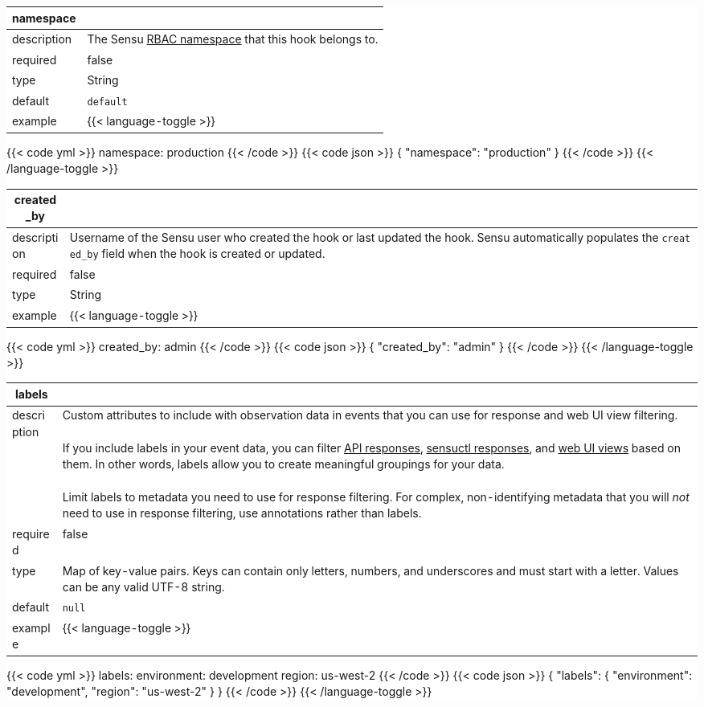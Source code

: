 | namespace  |      |
-------------|------
description  | The Sensu [RBAC namespace][3] that this hook belongs to.
required     | false
type         | String
default      | `default`
example      | {{< language-toggle >}}
{{< code yml >}}
namespace: production
{{< /code >}}
{{< code json >}}
{
  "namespace": "production"
}
{{< /code >}}
{{< /language-toggle >}}

| created_by |      |
-------------|------
description  | Username of the Sensu user who created the hook or last updated the hook. Sensu automatically populates the `created_by` field when the hook is created or updated.
required     | false
type         | String
example      | {{< language-toggle >}}
{{< code yml >}}
created_by: admin
{{< /code >}}
{{< code json >}}
{
  "created_by": "admin"
}
{{< /code >}}
{{< /language-toggle >}}

| labels     |      |
-------------|------
description  | Custom attributes to include with observation data in events that you can use for response and web UI view filtering.<br><br>If you include labels in your event data, you can filter [API responses][10], [sensuctl responses][11], and [web UI views][12] based on them. In other words, labels allow you to create meaningful groupings for your data.<br><br>Limit labels to metadata you need to use for response filtering. For complex, non-identifying metadata that you will *not* need to use in response filtering, use annotations rather than labels.
required     | false
type         | Map of key-value pairs. Keys can contain only letters, numbers, and underscores and must start with a letter. Values can be any valid UTF-8 string.
default      | `null`
example      | {{< language-toggle >}}
{{< code yml >}}
labels:
  environment: development
  region: us-west-2
{{< /code >}}
{{< code json >}}
{
  "labels": {
    "environment": "development",
    "region": "us-west-2"
  }
}
{{< /code >}}
{{< /language-toggle >}}


[1]: ../../../sensuctl/create-manage-resources/#create-resources
[2]: #metadata-attributes
[3]: ../../../operations/control-access/namespaces/
[4]: ../../observe-filter/filters/
[5]: ../../../plugins/assets/
[6]: ../checks#check-hooks-attribute
[7]: ../tokens/
[8]: https://regex101.com/r/zo9mQU/2
[9]: #spec-attributes
[10]: ../../../api#response-filtering
[11]: ../../../sensuctl/filter-responses/
[12]: ../../../web-ui/search#search-for-labels
[13]: ../../../web-ui/search